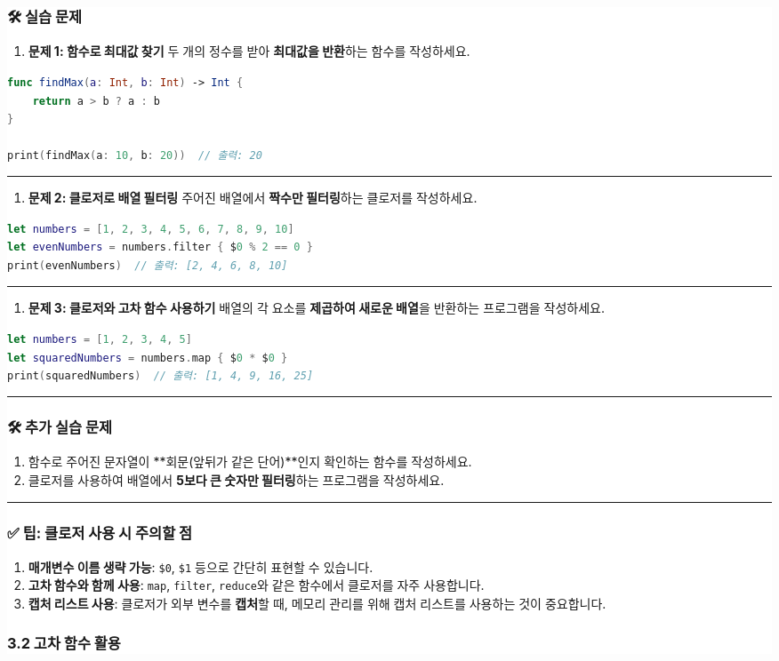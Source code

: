 
### **🛠️ 실습 문제**

1. **문제 1: 함수로 최대값 찾기**
두 개의 정수를 받아 **최대값을 반환**하는 함수를 작성하세요.

```swift
func findMax(a: Int, b: Int) -> Int {
    return a > b ? a : b
}

print(findMax(a: 10, b: 20))  // 출력: 20

```

---

1. **문제 2: 클로저로 배열 필터링**
주어진 배열에서 **짝수만 필터링**하는 클로저를 작성하세요.

```swift
let numbers = [1, 2, 3, 4, 5, 6, 7, 8, 9, 10]
let evenNumbers = numbers.filter { $0 % 2 == 0 }
print(evenNumbers)  // 출력: [2, 4, 6, 8, 10]

```

---

1. **문제 3: 클로저와 고차 함수 사용하기**
배열의 각 요소를 **제곱하여 새로운 배열**을 반환하는 프로그램을 작성하세요.

```swift
let numbers = [1, 2, 3, 4, 5]
let squaredNumbers = numbers.map { $0 * $0 }
print(squaredNumbers)  // 출력: [1, 4, 9, 16, 25]

```

---

### **🛠️ 추가 실습 문제**

1. 함수로 주어진 문자열이 **회문(앞뒤가 같은 단어)**인지 확인하는 함수를 작성하세요.
2. 클로저를 사용하여 배열에서 **5보다 큰 숫자만 필터링**하는 프로그램을 작성하세요.

---

### **✅ 팁: 클로저 사용 시 주의할 점**

1. **매개변수 이름 생략 가능**: `$0`, `$1` 등으로 간단히 표현할 수 있습니다.
2. **고차 함수와 함께 사용**: `map`, `filter`, `reduce`와 같은 함수에서 클로저를 자주 사용합니다.
3. **캡처 리스트 사용**: 클로저가 외부 변수를 **캡처**할 때, 메모리 관리를 위해 캡처 리스트를 사용하는 것이 중요합니다.

### **3.2 고차 함수 활용**
